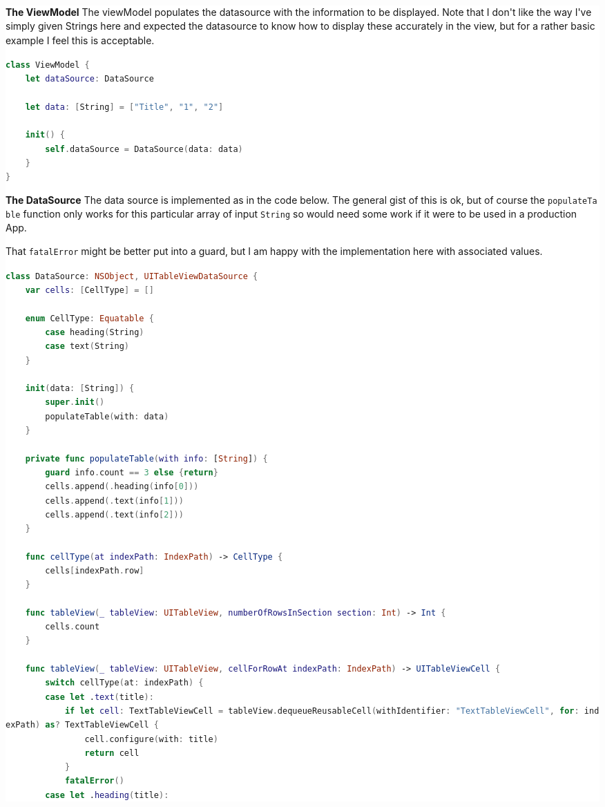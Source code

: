 **The ViewModel**
The viewModel populates the datasource with the information to be displayed. Note that I don't like the way I've simply given Strings here and expected the datasource to know how to display these accurately in the view, but for a rather basic example I feel this is acceptable.

```swift
class ViewModel {
    let dataSource: DataSource
    
    let data: [String] = ["Title", "1", "2"]
    
    init() {
        self.dataSource = DataSource(data: data)
    }
}
```

**The DataSource**
The data source is implemented as in the code below. The general gist of this is ok, but of course the `populateTable` function only works for this particular array of input `String` so would need some work if it were to be used in a production App.

That `fatalError` might be better put into a guard, but I am happy with the implementation here with associated values.

```swift
class DataSource: NSObject, UITableViewDataSource {
    var cells: [CellType] = []
    
    enum CellType: Equatable {
        case heading(String)
        case text(String)
    }
    
    init(data: [String]) {
        super.init()
        populateTable(with: data)
    }
    
    private func populateTable(with info: [String]) {
        guard info.count == 3 else {return}
        cells.append(.heading(info[0]))
        cells.append(.text(info[1]))
        cells.append(.text(info[2]))
    }
    
    func cellType(at indexPath: IndexPath) -> CellType {
        cells[indexPath.row]
    }
    
    func tableView(_ tableView: UITableView, numberOfRowsInSection section: Int) -> Int {
        cells.count
    }
    
    func tableView(_ tableView: UITableView, cellForRowAt indexPath: IndexPath) -> UITableViewCell {
        switch cellType(at: indexPath) {
        case let .text(title):
            if let cell: TextTableViewCell = tableView.dequeueReusableCell(withIdentifier: "TextTableViewCell", for: indexPath) as? TextTableViewCell {
                cell.configure(with: title)
                return cell
            }
            fatalError()
        case let .heading(title):
```